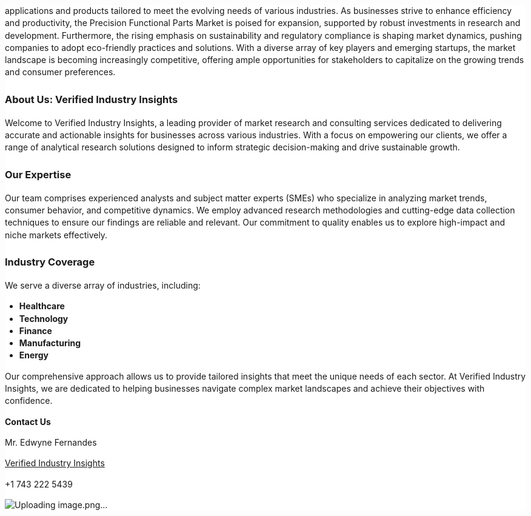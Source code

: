 applications and products tailored to meet the evolving needs of various industries. As businesses strive to enhance efficiency and productivity, the Precision Functional Parts Market is poised for expansion, supported by robust investments in research and development. Furthermore, the rising emphasis on sustainability and regulatory compliance is shaping market dynamics, pushing companies to adopt eco-friendly practices and solutions. With a diverse array of key players and emerging startups, the market landscape is becoming increasingly competitive, offering ample opportunities for stakeholders to capitalize on the growing trends and consumer preferences.</p><h3>About Us: Verified Industry Insights</h3><p>Welcome to Verified Industry Insights, a leading provider of market research and consulting services dedicated to delivering accurate and actionable insights for businesses across various industries. With a focus on empowering our clients, we offer a range of analytical research solutions designed to inform strategic decision-making and drive sustainable growth.</p><h3>Our Expertise</h3><p>Our team comprises experienced analysts and subject matter experts (SMEs) who specialize in analyzing market trends, consumer behavior, and competitive dynamics. We employ advanced research methodologies and cutting-edge data collection techniques to ensure our findings are reliable and relevant. Our commitment to quality enables us to explore high-impact and niche markets effectively.</p><h3>Industry Coverage</h3><p>We serve a diverse array of industries, including:</p><ul><li><strong>Healthcare</strong></li><li><strong>Technology</strong></li><li><strong>Finance</strong></li><li><strong>Manufacturing</strong></li><li><strong>Energy</strong></li></ul><p>Our comprehensive approach allows us to provide tailored insights that meet the unique needs of each sector. At Verified Industry Insights, we are dedicated to helping businesses navigate complex market landscapes and achieve their objectives with confidence.</p><p><strong>Contact Us</strong></p><p>Mr. Edwyne Fernandes</p><p><a href="https://www.verifiedindustryinsights.com/">Verified Industry Insights</a></p><p>+1 743 222 5439</p>
![Uploading image.png…]()
